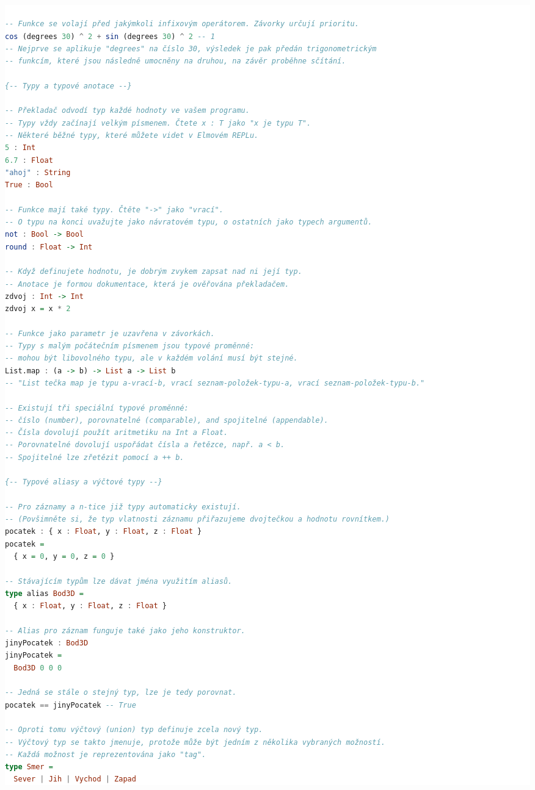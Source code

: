 ```haskell

-- Funkce se volají před jakýmkoli infixovým operátorem. Závorky určují prioritu.
cos (degrees 30) ^ 2 + sin (degrees 30) ^ 2 -- 1
-- Nejprve se aplikuje "degrees" na číslo 30, výsledek je pak předán trigonometrickým
-- funkcím, které jsou následně umocněny na druhou, na závěr proběhne sčítání.

{-- Typy a typové anotace --}

-- Překladač odvodí typ každé hodnoty ve vašem programu.
-- Typy vždy začínají velkým písmenem. Čtete x : T jako "x je typu T".
-- Některé běžné typy, které můžete videt v Elmovém REPLu.
5 : Int
6.7 : Float
"ahoj" : String
True : Bool

-- Funkce mají také typy. Čtěte "->" jako "vrací".
-- O typu na konci uvažujte jako návratovém typu, o ostatních jako typech argumentů.
not : Bool -> Bool
round : Float -> Int

-- Když definujete hodnotu, je dobrým zvykem zapsat nad ni její typ.
-- Anotace je formou dokumentace, která je ověřována překladačem.
zdvoj : Int -> Int
zdvoj x = x * 2

-- Funkce jako parametr je uzavřena v závorkách.
-- Typy s malým počátečním písmenem jsou typové proměnné:
-- mohou být libovolného typu, ale v každém volání musí být stejné.
List.map : (a -> b) -> List a -> List b
-- "List tečka map je typu a-vrací-b, vrací seznam-položek-typu-a, vrací seznam-položek-typu-b."

-- Existují tři speciální typové proměnné:
-- číslo (number), porovnatelné (comparable), and spojitelné (appendable).
-- Čísla dovolují použít aritmetiku na Int a Float.
-- Porovnatelné dovolují uspořádat čísla a řetězce, např. a < b.
-- Spojitelné lze zřetězit pomocí a ++ b.

{-- Typové aliasy a výčtové typy --}

-- Pro záznamy a n-tice již typy automaticky existují.
-- (Povšimněte si, že typ vlatnosti záznamu přiřazujeme dvojtečkou a hodnotu rovnítkem.)
pocatek : { x : Float, y : Float, z : Float }
pocatek =
  { x = 0, y = 0, z = 0 }

-- Stávajícím typům lze dávat jména využitím aliasů.
type alias Bod3D =
  { x : Float, y : Float, z : Float }

-- Alias pro záznam funguje také jako jeho konstruktor.
jinyPocatek : Bod3D
jinyPocatek =
  Bod3D 0 0 0

-- Jedná se stále o stejný typ, lze je tedy porovnat.
pocatek == jinyPocatek -- True

-- Oproti tomu výčtový (union) typ definuje zcela nový typ.
-- Výčtový typ se takto jmenuje, protože může být jedním z několika vybraných možností.
-- Každá možnost je reprezentována jako "tag".
type Smer =
  Sever | Jih | Vychod | Zapad
```
